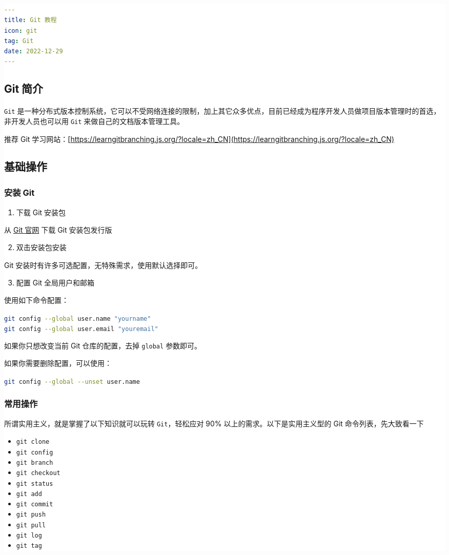 ```yaml
---
title: Git 教程
icon: git
tag: Git
date: 2022-12-29
---
```


## Git 简介

`Git` 是一种分布式版本控制系统，它可以不受网络连接的限制，加上其它众多优点，目前已经成为程序开发人员做项目版本管理时的首选，非开发人员也可以用 `Git` 来做自己的文档版本管理工具。

推荐 Git 学习网站：[https://learngitbranching.js.org/?locale=zh_CN](https://learngitbranching.js.org/?locale=zh_CN)

## 基础操作

### 安装 Git

1. 下载 Git 安装包

从 [Git 官网](https://git-scm.com/download) 下载 Git 安装包发行版

2. 双击安装包安装

Git 安装时有许多可选配置，无特殊需求，使用默认选择即可。

3. 配置 Git 全局用户和邮箱

使用如下命令配置：

```bash
git config --global user.name "yourname"
git config --global user.email "youremail"
```

如果你只想改变当前 Git 仓库的配置，去掉 `global` 参数即可。

如果你需要删除配置，可以使用：

```bash
git config --global --unset user.name
```

### 常用操作

所谓实用主义，就是掌握了以下知识就可以玩转 `Git`，轻松应对 90% 以上的需求。以下是实用主义型的 Git 命令列表，先大致看一下

- `git clone`
- `git config`
- `git branch`
- `git checkout`
- `git status`
- `git add`
- `git commit`
- `git push`
- `git pull`
- `git log`
- `git tag`
